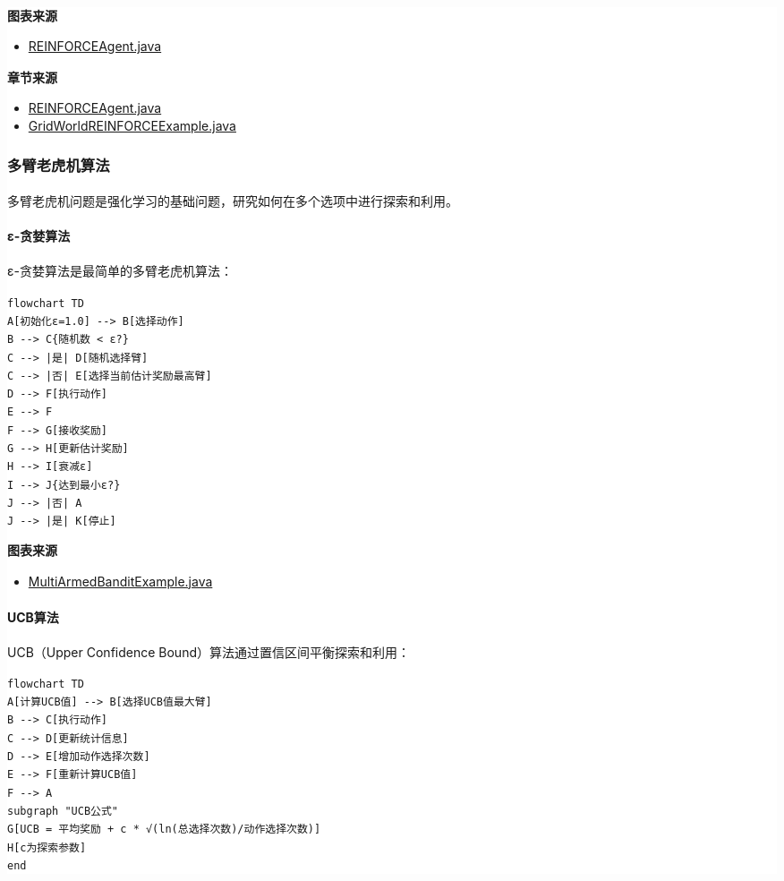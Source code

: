 **图表来源**
- [REINFORCEAgent.java](file://tinyai-dl-rl/src/main/java/io/leavesfly/tinyai/rl/agent/REINFORCEAgent.java#L300-L350)

**章节来源**
- [REINFORCEAgent.java](file://tinyai-dl-rl/src/main/java/io/leavesfly/tinyai/rl/agent/REINFORCEAgent.java#L1-L488)
- [GridWorldREINFORCEExample.java](file://tinyai-dl-case/src/main/java/io/leavesfly/tinyai/example/rl/GridWorldREINFORCEExample.java#L50-L150)

### 多臂老虎机算法

多臂老虎机问题是强化学习的基础问题，研究如何在多个选项中进行探索和利用。

#### ε-贪婪算法

ε-贪婪算法是最简单的多臂老虎机算法：

```mermaid
flowchart TD
A[初始化ε=1.0] --> B[选择动作]
B --> C{随机数 < ε?}
C --> |是| D[随机选择臂]
C --> |否| E[选择当前估计奖励最高臂]
D --> F[执行动作]
E --> F
F --> G[接收奖励]
G --> H[更新估计奖励]
H --> I[衰减ε]
I --> J{达到最小ε?}
J --> |否| A
J --> |是| K[停止]
```

**图表来源**
- [MultiArmedBanditExample.java](file://tinyai-dl-case/src/main/java/io/leavesfly/tinyai/example/rl/MultiArmedBanditExample.java#L100-L150)

#### UCB算法

UCB（Upper Confidence Bound）算法通过置信区间平衡探索和利用：

```mermaid
flowchart TD
A[计算UCB值] --> B[选择UCB值最大臂]
B --> C[执行动作]
C --> D[更新统计信息]
D --> E[增加动作选择次数]
E --> F[重新计算UCB值]
F --> A
subgraph "UCB公式"
G[UCB = 平均奖励 + c * √(ln(总选择次数)/动作选择次数)]
H[c为探索参数]
end
```
